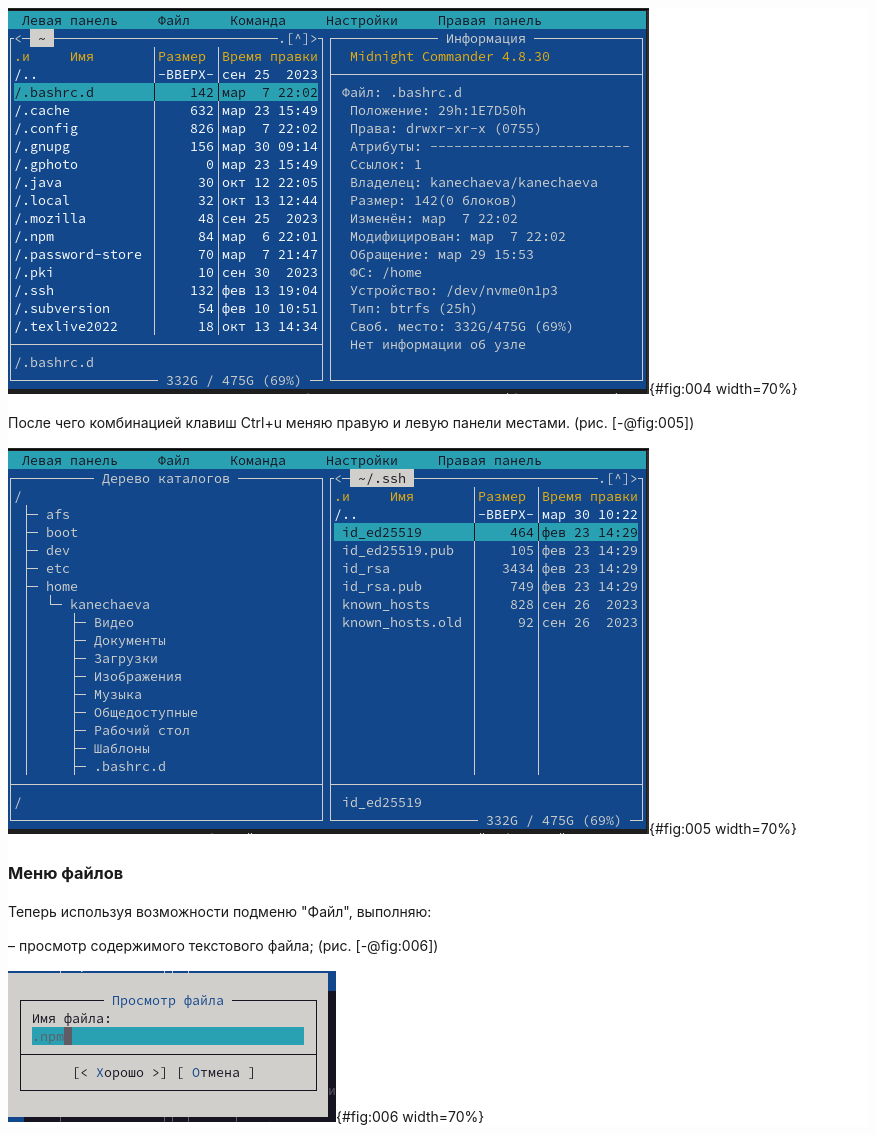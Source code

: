 ![Режим "Информация"](image/im4.png){#fig:004 width=70%}

После чего комбинацией клавиш Ctrl+u меняю правую и левую панели местами. (рис. [-@fig:005])

![Перемена мест панелей](image/im5.png){#fig:005 width=70%}

### Меню файлов

Теперь используя возможности подменю "Файл", выполняю:

– просмотр содержимого текстового файла; (рис. [-@fig:006])

![Просмотр файла .npm](image/im6.png){#fig:006 width=70%}

